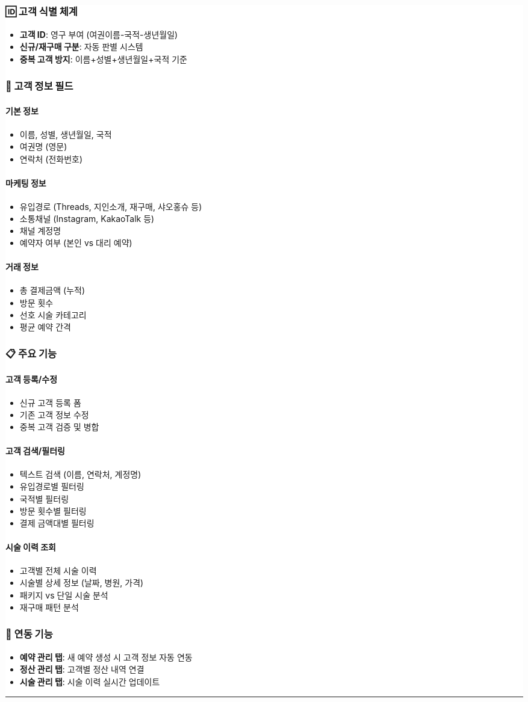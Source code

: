 ### 🆔 고객 식별 체계
- **고객 ID**: 영구 부여 (여권이름-국적-생년월일)
- **신규/재구매 구분**: 자동 판별 시스템
- **중복 고객 방지**: 이름+성별+생년월일+국적 기준

### 📝 고객 정보 필드
#### **기본 정보**
- 이름, 성별, 생년월일, 국적
- 여권명 (영문)
- 연락처 (전화번호)

#### **마케팅 정보**  
- 유입경로 (Threads, 지인소개, 재구매, 샤오홍슈 등)
- 소통채널 (Instagram, KakaoTalk 등)
- 채널 계정명
- 예약자 여부 (본인 vs 대리 예약)

#### **거래 정보**
- 총 결제금액 (누적)
- 방문 횟수
- 선호 시술 카테고리
- 평균 예약 간격

### 📋 주요 기능

#### **고객 등록/수정**
- 신규 고객 등록 폼
- 기존 고객 정보 수정
- 중복 고객 검증 및 병합

#### **고객 검색/필터링**
- 텍스트 검색 (이름, 연락처, 계정명)
- 유입경로별 필터링
- 국적별 필터링
- 방문 횟수별 필터링
- 결제 금액대별 필터링

#### **시술 이력 조회**
- 고객별 전체 시술 이력
- 시술별 상세 정보 (날짜, 병원, 가격)
- 패키지 vs 단일 시술 분석
- 재구매 패턴 분석

### 🔗 연동 기능
- **예약 관리 탭**: 새 예약 생성 시 고객 정보 자동 연동
- **정산 관리 탭**: 고객별 정산 내역 연결
- **시술 관리 탭**: 시술 이력 실시간 업데이트

---
